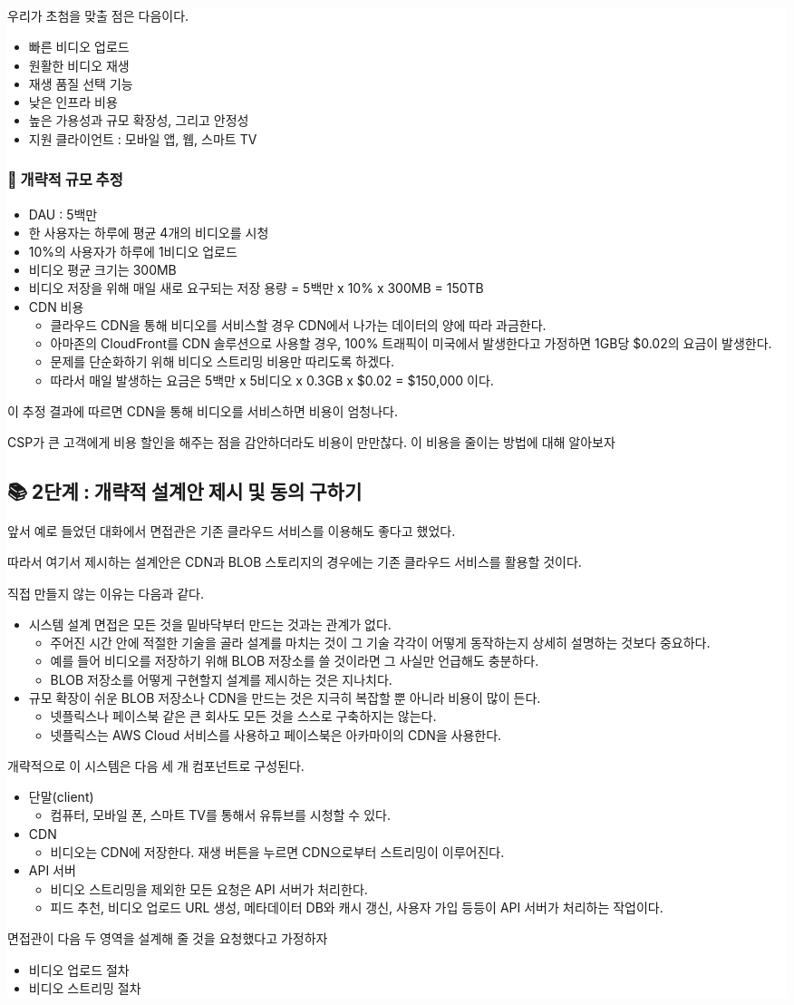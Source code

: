 우리가 초첨을 맞출 점은 다음이다.

- 빠른 비디오 업로드
- 원활한 비디오 재생
- 재생 품질 선택 기능
- 낮은 인프라 비용
- 높은 가용성과 규모 확장성, 그리고 안정성
- 지원 클라이언트 : 모바일 앱, 웹, 스마트 TV

### 🎈 개략적 규모 추정

- DAU : 5백만
- 한 사용자는 하루에 평균 4개의 비디오를 시청
- 10%의 사용자가 하루에 1비디오 업로드
- 비디오 평균 크기는 300MB
- 비디오 저장을 위해 매일 새로 요구되는 저장 용량 = 5백만 x 10% x 300MB = 150TB
- CDN 비용
  - 클라우드 CDN을 통해 비디오를 서비스할 경우 CDN에서 나가는 데이터의 양에 따라 과금한다.
  - 아마존의 CloudFront를 CDN 솔루션으로 사용할 경우, 100% 트래픽이 미국에서 발생한다고 가정하면 1GB당 $0.02의 요금이 발생한다.
  - 문제를 단순화하기 위해 비디오 스트리밍 비용만 따리도록 하겠다.
  - 따라서 매일 발생하는 요금은 5백만 x 5비디오 x 0.3GB x $0.02 = $150,000 이다.
 
이 추정 결과에 따르면 CDN을 통해 비디오를 서비스하면 비용이 엄청나다.

CSP가 큰 고객에게 비용 할인을 해주는 점을 감안하더라도 비용이 만만찮다. 이 비용을 줄이는 방법에 대해 알아보자

##  📚 2단계 : 개략적 설계안 제시 및 동의 구하기

앞서 예로 들었던 대화에서 면접관은 기존 클라우드 서비스를 이용해도 좋다고 했었다.

따라서 여기서 제시하는 설계안은 CDN과 BLOB 스토리지의 경우에는 기존 클라우드 서비스를 활용할 것이다.

직접 만들지 않는 이유는 다음과 같다.

- 시스템 설계 면접은 모든 것을 밑바닥부터 만드는 것과는 관계가 없다.
  - 주어진 시간 안에 적절한 기술을 골라 설계를 마치는 것이 그 기술 각각이 어떻게 동작하는지 상세히 설명하는 것보다 중요하다.
  - 예를 들어 비디오를 저장하기 위해 BLOB 저장소를 쓸 것이라면 그 사실만 언급해도 충분하다.
  - BLOB 저장소를 어떻게 구현할지 설계를 제시하는 것은 지나치다.
- 규모 확장이 쉬운 BLOB 저장소나 CDN을 만드는 것은 지극히 복잡할 뿐 아니라 비용이 많이 든다.
  - 넷플릭스나 페이스북 같은 큰 회사도 모든 것을 스스로 구축하지는 않는다.
  - 넷플릭스는 AWS Cloud 서비스를 사용하고 페이스북은 아카마이의 CDN을 사용한다.

개략적으로 이 시스템은 다음 세 개 컴포넌트로 구성된다.

- 단말(client)
  - 컴퓨터, 모바일 폰, 스마트 TV를 통해서 유튜브를 시청할 수 있다.
- CDN
  - 비디오는 CDN에 저장한다. 재생 버튼을 누르면 CDN으로부터 스트리밍이 이루어진다.
- API 서버
  - 비디오 스트리밍을 제외한 모든 요청은 API 서버가 처리한다.
  - 피드 추천, 비디오 업로드 URL 생성, 메타데이터 DB와 캐시 갱신, 사용자 가입 등등이 API 서버가 처리하는 작업이다.
 
면접관이 다음 두 영역을 설계해 줄 것을 요청했다고 가정하자

- 비디오 업로드 절차
- 비디오 스트리밍 절차
